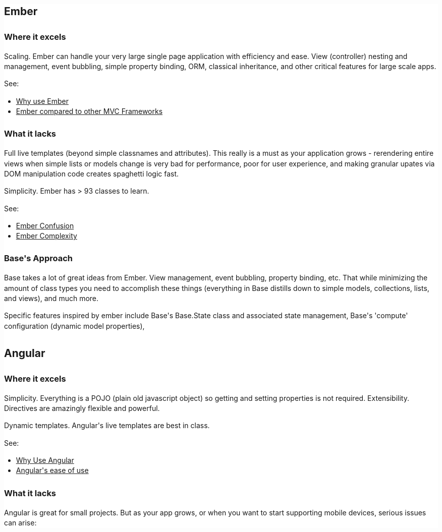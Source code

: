 ## Ember

### Where it excels
Scaling. Ember can handle your very large single page application with efficiency and ease. View (controller) nesting and management, event bubbling, simple property binding, ORM, classical inheritance, and other critical features for large scale apps.

See:

* [Why use Ember](http://eviltrout.com/2013/02/10/why-discourse-uses-emberjs.html)
* [Ember compared to other MVC Frameworks](http://codebrief.com/2012/01/the-top-10-javascript-mvc-frameworks-reviewed/)


### What it lacks
Full live templates (beyond simple classnames and attributes). This really is a must as your application grows - rerendering entire views when simple lists or models change is very bad for performance, poor for user experience, and making granular upates via DOM manipulation code creates spaghetti logic fast.

Simplicity. Ember has > 93 classes to learn.

See:

* [Ember Confusion](http://wekeroad.com/2013/03/06/ember-confuses-me)
* [Ember Complexity](https://gist.github.com/viatropos/2767098)


### Base's Approach
Base takes a lot of great ideas from Ember. View management, event bubbling, property binding, etc. That while minimizing the amount of class types you need to accomplish these things (everything in Base distills down to simple models, collections, lists, and views), and much more.

Specific features inspired by ember include Base's Base.State class and associated state management, Base's 'compute' configuration (dynamic model properties),


## Angular

### Where it excels
Simplicity. Everything is a POJO (plain old javascript object) so getting and setting properties is not required.
Extensibility. Directives are amazingly flexible and powerful.

Dynamic templates. Angular's live templates are best in class.

See:

* [Why Use Angular](http://net.tutsplus.com/tutorials/javascript-ajax/3-reasons-to-choose-angularjs-for-your-next-project/)
* [Angular's ease of use](http://www.sitepoint.com/10-reasons-use-angularjs/)

### What it lacks
Angular is great for small projects. But as your app grows, or when you want to start supporting mobile devices, serious issues can arise:
